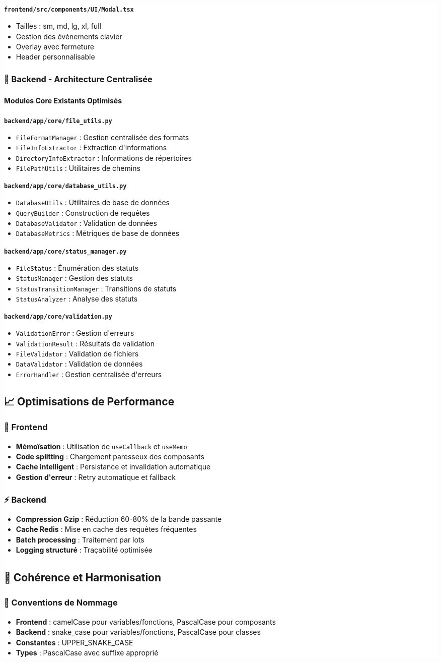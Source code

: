 **`frontend/src/components/UI/Modal.tsx`**
- Tailles : sm, md, lg, xl, full
- Gestion des événements clavier
- Overlay avec fermeture
- Header personnalisable

### 🔄 Backend - Architecture Centralisée

#### Modules Core Existants Optimisés
**`backend/app/core/file_utils.py`**
- `FileFormatManager` : Gestion centralisée des formats
- `FileInfoExtractor` : Extraction d'informations
- `DirectoryInfoExtractor` : Informations de répertoires
- `FilePathUtils` : Utilitaires de chemins

**`backend/app/core/database_utils.py`**
- `DatabaseUtils` : Utilitaires de base de données
- `QueryBuilder` : Construction de requêtes
- `DatabaseValidator` : Validation de données
- `DatabaseMetrics` : Métriques de base de données

**`backend/app/core/status_manager.py`**
- `FileStatus` : Énumération des statuts
- `StatusManager` : Gestion des statuts
- `StatusTransitionManager` : Transitions de statuts
- `StatusAnalyzer` : Analyse des statuts

**`backend/app/core/validation.py`**
- `ValidationError` : Gestion d'erreurs
- `ValidationResult` : Résultats de validation
- `FileValidator` : Validation de fichiers
- `DataValidator` : Validation de données
- `ErrorHandler` : Gestion centralisée d'erreurs

## 📈 Optimisations de Performance

### 🚀 Frontend
- **Mémoïsation** : Utilisation de `useCallback` et `useMemo`
- **Code splitting** : Chargement paresseux des composants
- **Cache intelligent** : Persistance et invalidation automatique
- **Gestion d'erreur** : Retry automatique et fallback

### ⚡ Backend
- **Compression Gzip** : Réduction 60-80% de la bande passante
- **Cache Redis** : Mise en cache des requêtes fréquentes
- **Batch processing** : Traitement par lots
- **Logging structuré** : Traçabilité optimisée

## 🎨 Cohérence et Harmonisation

### 🎯 Conventions de Nommage
- **Frontend** : camelCase pour variables/fonctions, PascalCase pour composants
- **Backend** : snake_case pour variables/fonctions, PascalCase pour classes
- **Constantes** : UPPER_SNAKE_CASE
- **Types** : PascalCase avec suffixe approprié
